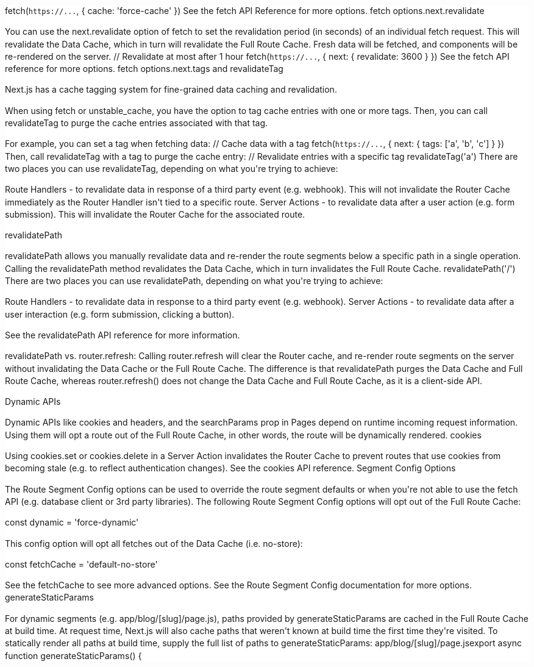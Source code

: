 fetch(<code>https://...</code>, { cache: 'force-cache' })
See the fetch API Reference for more options.
fetch options.next.revalidate</p>
<p>You can use the next.revalidate option of fetch to set the revalidation period (in seconds) of an individual fetch request. This will revalidate the Data Cache, which in turn will revalidate the Full Route Cache. Fresh data will be fetched, and components will be re-rendered on the server.
// Revalidate at most after 1 hour
fetch(<code>https://...</code>, { next: { revalidate: 3600 } })
See the fetch API reference for more options.
fetch options.next.tags and revalidateTag</p>
<p>Next.js has a cache tagging system for fine-grained data caching and revalidation.</p>
<p>When using fetch or unstable_cache, you have the option to tag cache entries with one or more tags.
Then, you can call revalidateTag to purge the cache entries associated with that tag.</p>
<p>For example, you can set a tag when fetching data:
// Cache data with a tag
fetch(<code>https://...</code>, { next: { tags: ['a', 'b', 'c'] } })
Then, call revalidateTag with a tag to purge the cache entry:
// Revalidate entries with a specific tag
revalidateTag('a')
There are two places you can use revalidateTag, depending on what you're trying to achieve:</p>
<p>Route Handlers - to revalidate data in response of a third party event (e.g. webhook). This will not invalidate the Router Cache immediately as the Router Handler isn't tied to a specific route.
Server Actions - to revalidate data after a user action (e.g. form submission). This will invalidate the Router Cache for the associated route.</p>
<p>revalidatePath</p>
<p>revalidatePath allows you manually revalidate data and re-render the route segments below a specific path in a single operation. Calling the revalidatePath method revalidates the Data Cache, which in turn invalidates the Full Route Cache.
revalidatePath('/')
There are two places you can use revalidatePath, depending on what you're trying to achieve:</p>
<p>Route Handlers - to revalidate data in response to a third party event (e.g. webhook).
Server Actions - to revalidate data after a user interaction (e.g. form submission, clicking a button).</p>
<p>See the revalidatePath API reference for more information.</p>
<p>revalidatePath vs. router.refresh:
Calling router.refresh will clear the Router cache, and re-render route segments on the server without invalidating the Data Cache or the Full Route Cache.
The difference is that revalidatePath purges the Data Cache and Full Route Cache, whereas router.refresh() does not change the Data Cache and Full Route Cache, as it is a client-side API.</p>
<p>Dynamic APIs</p>
<p>Dynamic APIs like cookies and headers, and the searchParams prop in Pages depend on runtime incoming request information. Using them will opt a route out of the Full Route Cache, in other words, the route will be dynamically rendered.
cookies</p>
<p>Using cookies.set or cookies.delete in a Server Action invalidates the Router Cache to prevent routes that use cookies from becoming stale (e.g. to reflect authentication changes).
See the cookies API reference.
Segment Config Options</p>
<p>The Route Segment Config options can be used to override the route segment defaults or when you're not able to use the fetch API (e.g. database client or 3rd party libraries).
The following Route Segment Config options will opt out of the Full Route Cache:</p>
<p>const dynamic = 'force-dynamic'</p>
<p>This config option will opt all fetches out of the Data Cache (i.e. no-store):</p>
<p>const fetchCache = 'default-no-store'</p>
<p>See the fetchCache to see more advanced options.
See the Route Segment Config documentation for more options.
generateStaticParams</p>
<p>For dynamic segments (e.g. app/blog/[slug]/page.js), paths provided by generateStaticParams are cached in the Full Route Cache at build time. At request time, Next.js will also cache paths that weren't known at build time the first time they're visited.
To statically render all paths at build time, supply the full list of paths to generateStaticParams:
app/blog/[slug]/page.jsexport async function generateStaticParams() {